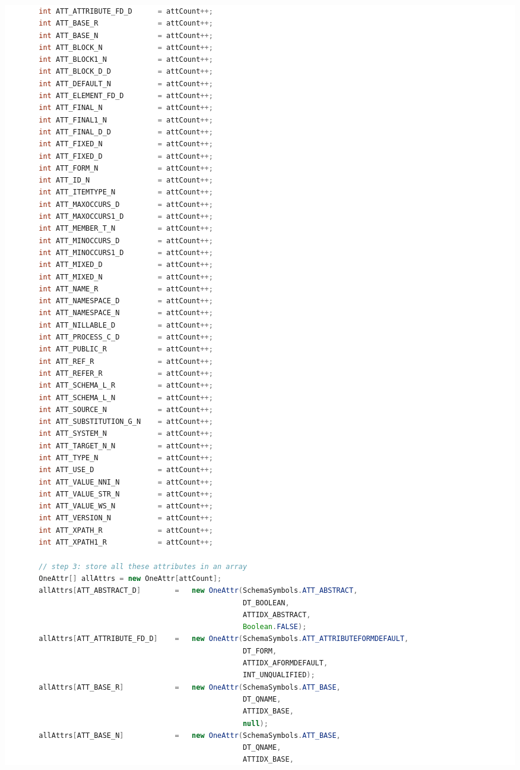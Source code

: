 ```java
        int ATT_ATTRIBUTE_FD_D      = attCount++;
        int ATT_BASE_R              = attCount++;
        int ATT_BASE_N              = attCount++;
        int ATT_BLOCK_N             = attCount++;
        int ATT_BLOCK1_N            = attCount++;
        int ATT_BLOCK_D_D           = attCount++;
        int ATT_DEFAULT_N           = attCount++;
        int ATT_ELEMENT_FD_D        = attCount++;
        int ATT_FINAL_N             = attCount++;
        int ATT_FINAL1_N            = attCount++;
        int ATT_FINAL_D_D           = attCount++;
        int ATT_FIXED_N             = attCount++;
        int ATT_FIXED_D             = attCount++;
        int ATT_FORM_N              = attCount++;
        int ATT_ID_N                = attCount++;
        int ATT_ITEMTYPE_N          = attCount++;
        int ATT_MAXOCCURS_D         = attCount++;
        int ATT_MAXOCCURS1_D        = attCount++;
        int ATT_MEMBER_T_N          = attCount++;
        int ATT_MINOCCURS_D         = attCount++;
        int ATT_MINOCCURS1_D        = attCount++;
        int ATT_MIXED_D             = attCount++;
        int ATT_MIXED_N             = attCount++;
        int ATT_NAME_R              = attCount++;
        int ATT_NAMESPACE_D         = attCount++;
        int ATT_NAMESPACE_N         = attCount++;
        int ATT_NILLABLE_D          = attCount++;
        int ATT_PROCESS_C_D         = attCount++;
        int ATT_PUBLIC_R            = attCount++;
        int ATT_REF_R               = attCount++;
        int ATT_REFER_R             = attCount++;
        int ATT_SCHEMA_L_R          = attCount++;
        int ATT_SCHEMA_L_N          = attCount++;
        int ATT_SOURCE_N            = attCount++;
        int ATT_SUBSTITUTION_G_N    = attCount++;
        int ATT_SYSTEM_N            = attCount++;
        int ATT_TARGET_N_N          = attCount++;
        int ATT_TYPE_N              = attCount++;
        int ATT_USE_D               = attCount++;
        int ATT_VALUE_NNI_N         = attCount++;
        int ATT_VALUE_STR_N         = attCount++;
        int ATT_VALUE_WS_N          = attCount++;
        int ATT_VERSION_N           = attCount++;
        int ATT_XPATH_R             = attCount++;
        int ATT_XPATH1_R            = attCount++;

        // step 3: store all these attributes in an array
        OneAttr[] allAttrs = new OneAttr[attCount];
        allAttrs[ATT_ABSTRACT_D]        =   new OneAttr(SchemaSymbols.ATT_ABSTRACT,
                                                        DT_BOOLEAN,
                                                        ATTIDX_ABSTRACT,
                                                        Boolean.FALSE);
        allAttrs[ATT_ATTRIBUTE_FD_D]    =   new OneAttr(SchemaSymbols.ATT_ATTRIBUTEFORMDEFAULT,
                                                        DT_FORM,
                                                        ATTIDX_AFORMDEFAULT,
                                                        INT_UNQUALIFIED);
        allAttrs[ATT_BASE_R]            =   new OneAttr(SchemaSymbols.ATT_BASE,
                                                        DT_QNAME,
                                                        ATTIDX_BASE,
                                                        null);
        allAttrs[ATT_BASE_N]            =   new OneAttr(SchemaSymbols.ATT_BASE,
                                                        DT_QNAME,
                                                        ATTIDX_BASE,
```